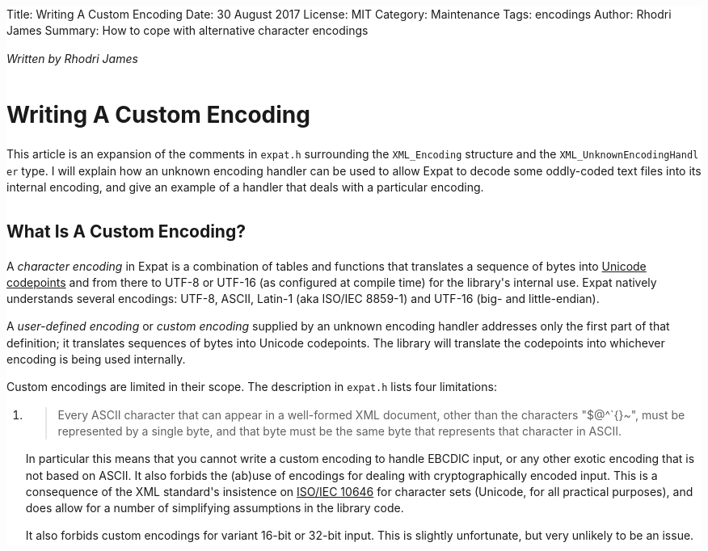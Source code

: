 Title: Writing A Custom Encoding
Date: 30 August 2017
License: MIT
Category: Maintenance
Tags: encodings
Author: Rhodri James
Summary: How to cope with alternative character encodings

_Written by Rhodri James_

# Writing A Custom Encoding

This article is an expansion of the comments in `expat.h` surrounding
the `XML_Encoding` structure and the `XML_UnknownEncodingHandler`
type.  I will explain how an unknown encoding handler can be used to
allow Expat to decode some oddly-coded text files into its internal
encoding, and give an example of a handler that deals with a particular
encoding.

## What Is A Custom Encoding?

A _character encoding_ in Expat is a combination of tables and
functions that translates a sequence of bytes into [Unicode
codepoints](http://unicode.org/glossary/#code_point) and from there to
UTF-8 or UTF-16 (as configured at compile time) for the library's
internal use.  Expat natively understands several encodings: UTF-8,
ASCII, Latin-1 (aka ISO/IEC 8859-1) and UTF-16 (big- and little-endian).

A _user-defined encoding_ or _custom encoding_ supplied by an unknown
encoding handler addresses only the first part of that definition; it
translates sequences of bytes into Unicode codepoints.  The library
will translate the codepoints into whichever encoding is being used
internally.

Custom encodings are limited in their scope.  The description in
`expat.h` lists four limitations:

1. > Every ASCII character that can appear in a well-formed XML
    document, other than the characters "$@\^`{}~", must be represented
    by a single byte, and that byte must be the same byte that
    represents that character in ASCII.

    In particular this means that you cannot write a custom encoding
    to handle EBCDIC input, or any other exotic encoding that is not
    based on ASCII.  It also forbids the (ab)use of encodings for
    dealing with cryptographically encoded input.  This is a
    consequence of the XML standard's insistence on [ISO/IEC
    10646](https://en.wikipedia.org/wiki/Universal_Coded_Character_Set)
    for character sets (Unicode, for all practical purposes), and does
    allow for a number of simplifying assumptions in the library code.

    It also forbids custom encodings for variant 16-bit or 32-bit
    input.  This is slightly unfortunate, but very unlikely to be an
    issue.
